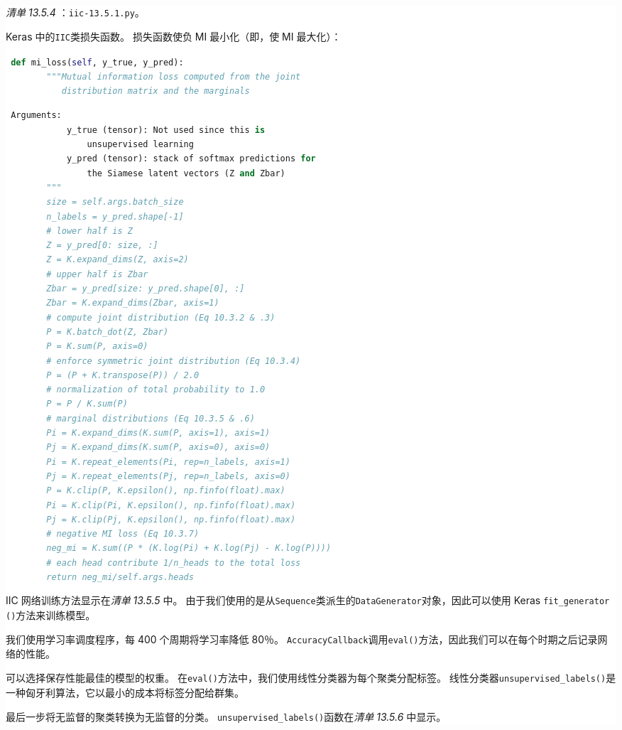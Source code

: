 *清单 13.5.4* ：`iic-13.5.1.py`。

Keras 中的`IIC`类损失函数。 损失函数使负 MI 最小化（即，使 MI 最大化）：

```py
 def mi_loss(self, y_true, y_pred):
        """Mutual information loss computed from the joint
           distribution matrix and the marginals 
```

```py
 Arguments:
            y_true (tensor): Not used since this is
                unsupervised learning
            y_pred (tensor): stack of softmax predictions for
                the Siamese latent vectors (Z and Zbar)
        """
        size = self.args.batch_size
        n_labels = y_pred.shape[-1]
        # lower half is Z
        Z = y_pred[0: size, :]
        Z = K.expand_dims(Z, axis=2)
        # upper half is Zbar
        Zbar = y_pred[size: y_pred.shape[0], :]
        Zbar = K.expand_dims(Zbar, axis=1)
        # compute joint distribution (Eq 10.3.2 & .3)
        P = K.batch_dot(Z, Zbar)
        P = K.sum(P, axis=0)
        # enforce symmetric joint distribution (Eq 10.3.4)
        P = (P + K.transpose(P)) / 2.0
        # normalization of total probability to 1.0
        P = P / K.sum(P)
        # marginal distributions (Eq 10.3.5 & .6)
        Pi = K.expand_dims(K.sum(P, axis=1), axis=1)
        Pj = K.expand_dims(K.sum(P, axis=0), axis=0)
        Pi = K.repeat_elements(Pi, rep=n_labels, axis=1)
        Pj = K.repeat_elements(Pj, rep=n_labels, axis=0)
        P = K.clip(P, K.epsilon(), np.finfo(float).max)
        Pi = K.clip(Pi, K.epsilon(), np.finfo(float).max)
        Pj = K.clip(Pj, K.epsilon(), np.finfo(float).max)
        # negative MI loss (Eq 10.3.7)
        neg_mi = K.sum((P * (K.log(Pi) + K.log(Pj) - K.log(P))))
        # each head contribute 1/n_heads to the total loss
        return neg_mi/self.args.heads 
```

IIC 网络训练方法显示在*清单 13.5.5* 中。 由于我们使用的是从`Sequence`类派生的`DataGenerator`对象，因此可以使用 Keras `fit_generator()`方法来训练模型。

我们使用学习率调度程序，每 400 个周期将学习率降低 80％。 `AccuracyCallback`调用`eval()`方法，因此我们可以在每个时期之后记录网络的性能。

可以选择保存性能最佳的模型的权重。 在`eval()`方法中，我们使用线性分类器为每个聚类分配标签。 线性分类器`unsupervised_labels()`是一种匈牙利算法，它以最小的成本将标签分配给群集。

最后一步将无监督的聚类转换为无监督的分类。 `unsupervised_labels()`函数在*清单 13.5.6* 中显示。
